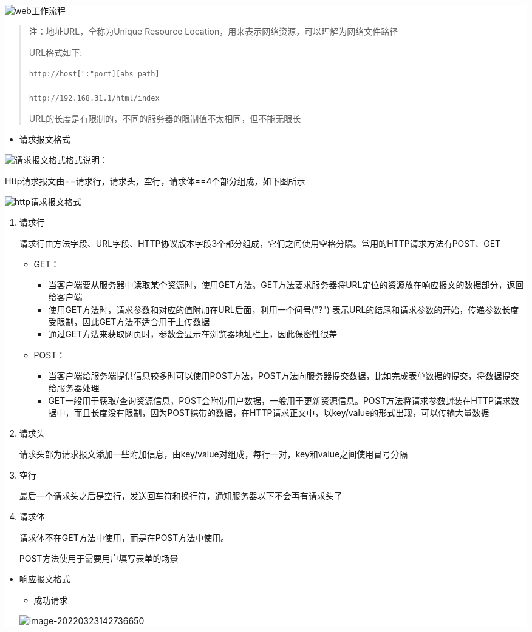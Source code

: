 ![web工作流程](E:\learning\Michael\截图\web工作流程.jpg)

> 注：地址URL，全称为Unique Resource Location，用来表示网络资源，可以理解为网络文件路径
>
> URL格式如下:
>
> ```
> http://host[":"port][abs_path]
> 
> http://192.168.31.1/html/index
> ```
>
> URL的长度是有限制的，不同的服务器的限制值不太相同，但不能无限长





+ 请求报文格式

![请求报文格式](E:\learning\Michael\截图\请求报文格式.jpg)格式说明：

Http请求报文由==请求行，请求头，空行，请求体==4个部分组成，如下图所示

![http请求报文格式](E:\learning\Michael\截图\http请求报文格式.jpg)

1. 请求行

   请求行由方法字段、URL字段、HTTP协议版本字段3个部分组成，它们之间使用空格分隔。常用的HTTP请求方法有POST、GET

   + GET：
     + 当客户端要从服务器中读取某个资源时，使用GET方法。GET方法要求服务器将URL定位的资源放在响应报文的数据部分，返回给客户端
     + 使用GET方法时，请求参数和对应的值附加在URL后面，利用一个问号("?") 表示URL的结尾和请求参数的开始，传递参数长度受限制，因此GET方法不适合用于上传数据
     + 通过GET方法来获取网页时，参数会显示在浏览器地址栏上，因此保密性很差

   + POST：
     + 当客户端给服务端提供信息较多时可以使用POST方法，POST方法向服务器提交数据，比如完成表单数据的提交，将数据提交给服务器处理
     + GET一般用于获取/查询资源信息，POST会附带用户数据，一般用于更新资源信息。POST方法将请求参数封装在HTTP请求数据中，而且长度没有限制，因为POST携带的数据，在HTTP请求正文中，以key/value的形式出现，可以传输大量数据

2. 请求头

   请求头部为请求报文添加一些附加信息，由key/value对组成，每行一对，key和value之间使用冒号分隔

3. 空行

   最后一个请求头之后是空行，发送回车符和换行符，通知服务器以下不会再有请求头了

4. 请求体

   请求体不在GET方法中使用，而是在POST方法中使用。

   POST方法使用于需要用户填写表单的场景



+ 响应报文格式

  + 成功请求

  ![image-20220323142736650](C:\Users\asus\AppData\Roaming\Typora\typora-user-images\image-20220323142736650.png)
